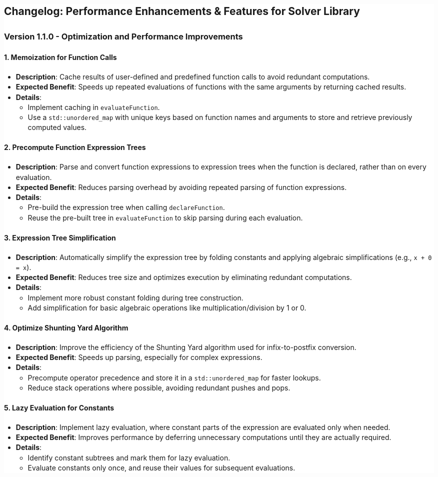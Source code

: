 
## **Changelog: Performance Enhancements & Features for Solver Library**

### **Version 1.1.0 - Optimization and Performance Improvements**

#### **1. Memoization for Function Calls**
   - **Description**: Cache results of user-defined and predefined function calls to avoid redundant computations.
   - **Expected Benefit**: Speeds up repeated evaluations of functions with the same arguments by returning cached results.
   - **Details**: 
     - Implement caching in `evaluateFunction`.
     - Use a `std::unordered_map` with unique keys based on function names and arguments to store and retrieve previously computed values.

#### **2. Precompute Function Expression Trees**
   - **Description**: Parse and convert function expressions to expression trees when the function is declared, rather than on every evaluation.
   - **Expected Benefit**: Reduces parsing overhead by avoiding repeated parsing of function expressions.
   - **Details**:
     - Pre-build the expression tree when calling `declareFunction`.
     - Reuse the pre-built tree in `evaluateFunction` to skip parsing during each evaluation.

#### **3. Expression Tree Simplification**
   - **Description**: Automatically simplify the expression tree by folding constants and applying algebraic simplifications (e.g., `x + 0 = x`).
   - **Expected Benefit**: Reduces tree size and optimizes execution by eliminating redundant computations.
   - **Details**:
     - Implement more robust constant folding during tree construction.
     - Add simplification for basic algebraic operations like multiplication/division by 1 or 0.

#### **4. Optimize Shunting Yard Algorithm**
   - **Description**: Improve the efficiency of the Shunting Yard algorithm used for infix-to-postfix conversion.
   - **Expected Benefit**: Speeds up parsing, especially for complex expressions.
   - **Details**:
     - Precompute operator precedence and store it in a `std::unordered_map` for faster lookups.
     - Reduce stack operations where possible, avoiding redundant pushes and pops.

#### **5. Lazy Evaluation for Constants**
   - **Description**: Implement lazy evaluation, where constant parts of the expression are evaluated only when needed.
   - **Expected Benefit**: Improves performance by deferring unnecessary computations until they are actually required.
   - **Details**:
     - Identify constant subtrees and mark them for lazy evaluation.
     - Evaluate constants only once, and reuse their values for subsequent evaluations.
